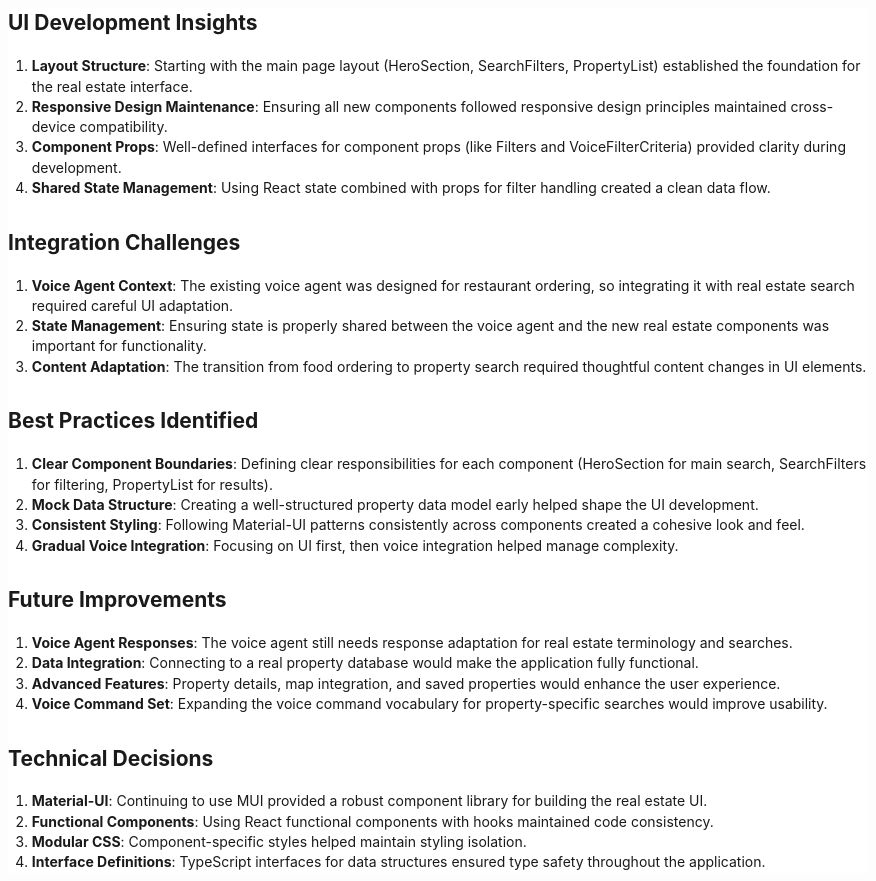 ## UI Development Insights

1. **Layout Structure**: Starting with the main page layout (HeroSection, SearchFilters, PropertyList) established the foundation for the real estate interface.
2. **Responsive Design Maintenance**: Ensuring all new components followed responsive design principles maintained cross-device compatibility.
3. **Component Props**: Well-defined interfaces for component props (like Filters and VoiceFilterCriteria) provided clarity during development.
4. **Shared State Management**: Using React state combined with props for filter handling created a clean data flow.

## Integration Challenges

1. **Voice Agent Context**: The existing voice agent was designed for restaurant ordering, so integrating it with real estate search required careful UI adaptation.
2. **State Management**: Ensuring state is properly shared between the voice agent and the new real estate components was important for functionality.
3. **Content Adaptation**: The transition from food ordering to property search required thoughtful content changes in UI elements.

## Best Practices Identified

1. **Clear Component Boundaries**: Defining clear responsibilities for each component (HeroSection for main search, SearchFilters for filtering, PropertyList for results).
2. **Mock Data Structure**: Creating a well-structured property data model early helped shape the UI development.
3. **Consistent Styling**: Following Material-UI patterns consistently across components created a cohesive look and feel.
4. **Gradual Voice Integration**: Focusing on UI first, then voice integration helped manage complexity.

## Future Improvements

1. **Voice Agent Responses**: The voice agent still needs response adaptation for real estate terminology and searches.
2. **Data Integration**: Connecting to a real property database would make the application fully functional.
3. **Advanced Features**: Property details, map integration, and saved properties would enhance the user experience.
4. **Voice Command Set**: Expanding the voice command vocabulary for property-specific searches would improve usability.

## Technical Decisions

1. **Material-UI**: Continuing to use MUI provided a robust component library for building the real estate UI.
2. **Functional Components**: Using React functional components with hooks maintained code consistency.
3. **Modular CSS**: Component-specific styles helped maintain styling isolation.
4. **Interface Definitions**: TypeScript interfaces for data structures ensured type safety throughout the application.
